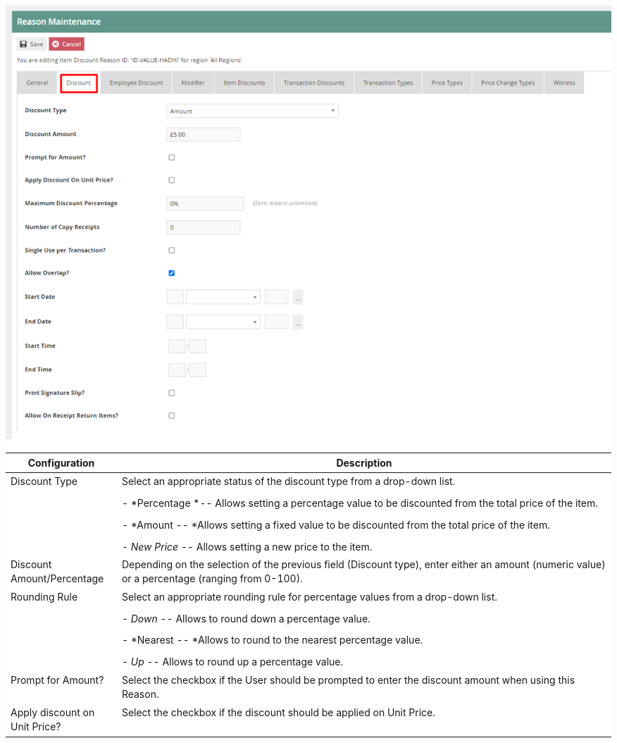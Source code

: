 ![](./discounts/media/image5.png)

| Configuration                  | Description                                                                                                                                                                                  |
|--------------------------------|----------------------------------------------------------------------------------------------------------------------------------------------------------------------------------------------|
| Discount Type                  | Select an appropriate status of the discount type from a drop-down list.                                                                                                                     |
|                                |                                                                                                                                                                                              |
|                                | - *Percentage *-- Allows setting a percentage value to be discounted from the total price of the item.                                                                                       |
|                                |                                                                                                                                                                                              |
|                                | - *Amount *--* *Allows setting a fixed value to be discounted from the total price of the item.                                                                                              |
|                                |                                                                                                                                                                                              |
|                                | - *New Price* -- Allows setting a new price to the item.                                                                                                                                     |
| Discount Amount/Percentage     | Depending on the selection of the previous field (Discount type), enter either an amount (numeric value) or a percentage (ranging from 0-100).                                               |
| Rounding Rule                  | Select an appropriate rounding rule for percentage values from a drop-down list.                                                                                                             |
|                                |                                                                                                                                                                                              |
|                                | - *Down* -- Allows to round down a percentage value.                                                                                                                                         |
|                                |                                                                                                                                                                                              |
|                                | - *Nearest *--* *Allows to round to the nearest percentage value.                                                                                                                            |
|                                |                                                                                                                                                                                              |
|                                | - *Up* -- Allows to round up a percentage value.                                                                                                                                             |
| Prompt for Amount?             | Select the checkbox if the User should be prompted to enter the discount amount when using this Reason.                                                                                      |
| Apply discount on Unit Price?  | Select the checkbox if the discount should be applied on Unit Price.                                                                                                                         |